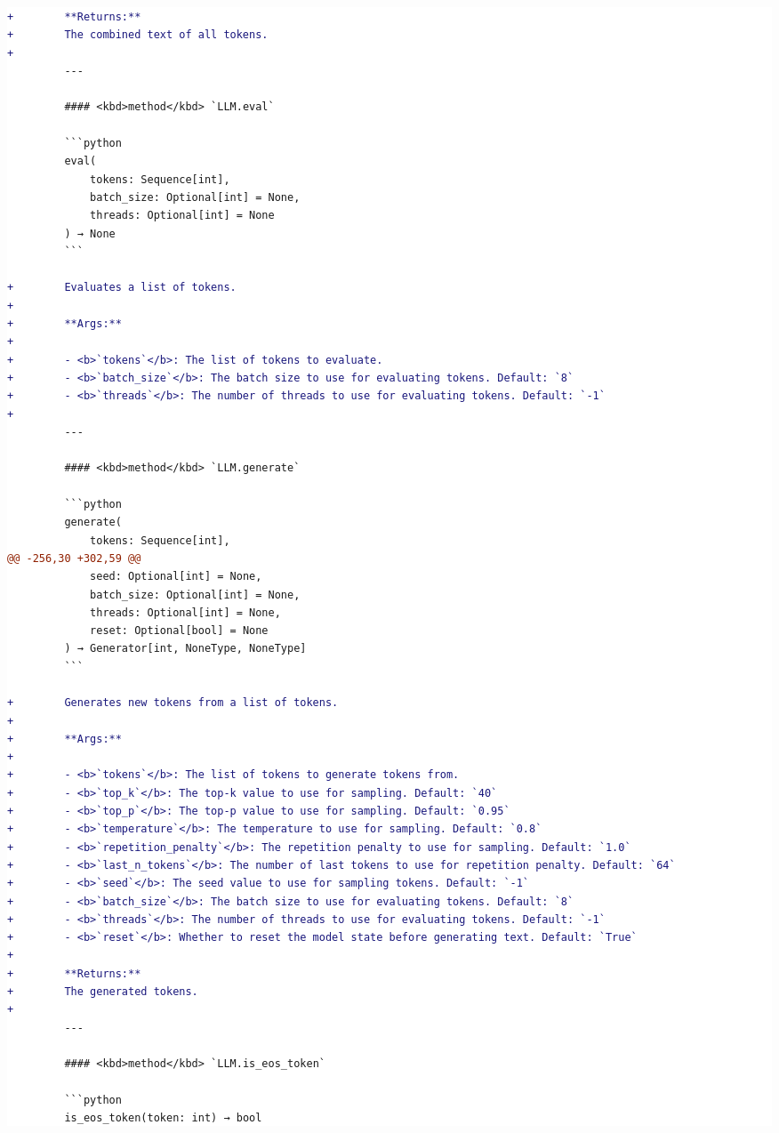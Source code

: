 ```diff
+        **Returns:**
+        The combined text of all tokens.
+        
         ---
         
         #### <kbd>method</kbd> `LLM.eval`
         
         ```python
         eval(
             tokens: Sequence[int],
             batch_size: Optional[int] = None,
             threads: Optional[int] = None
         ) → None
         ```
         
+        Evaluates a list of tokens.
+        
+        **Args:**
+        
+        - <b>`tokens`</b>: The list of tokens to evaluate.
+        - <b>`batch_size`</b>: The batch size to use for evaluating tokens. Default: `8`
+        - <b>`threads`</b>: The number of threads to use for evaluating tokens. Default: `-1`
+        
         ---
         
         #### <kbd>method</kbd> `LLM.generate`
         
         ```python
         generate(
             tokens: Sequence[int],
@@ -256,30 +302,59 @@
             seed: Optional[int] = None,
             batch_size: Optional[int] = None,
             threads: Optional[int] = None,
             reset: Optional[bool] = None
         ) → Generator[int, NoneType, NoneType]
         ```
         
+        Generates new tokens from a list of tokens.
+        
+        **Args:**
+        
+        - <b>`tokens`</b>: The list of tokens to generate tokens from.
+        - <b>`top_k`</b>: The top-k value to use for sampling. Default: `40`
+        - <b>`top_p`</b>: The top-p value to use for sampling. Default: `0.95`
+        - <b>`temperature`</b>: The temperature to use for sampling. Default: `0.8`
+        - <b>`repetition_penalty`</b>: The repetition penalty to use for sampling. Default: `1.0`
+        - <b>`last_n_tokens`</b>: The number of last tokens to use for repetition penalty. Default: `64`
+        - <b>`seed`</b>: The seed value to use for sampling tokens. Default: `-1`
+        - <b>`batch_size`</b>: The batch size to use for evaluating tokens. Default: `8`
+        - <b>`threads`</b>: The number of threads to use for evaluating tokens. Default: `-1`
+        - <b>`reset`</b>: Whether to reset the model state before generating text. Default: `True`
+        
+        **Returns:**
+        The generated tokens.
+        
         ---
         
         #### <kbd>method</kbd> `LLM.is_eos_token`
         
         ```python
         is_eos_token(token: int) → bool
```